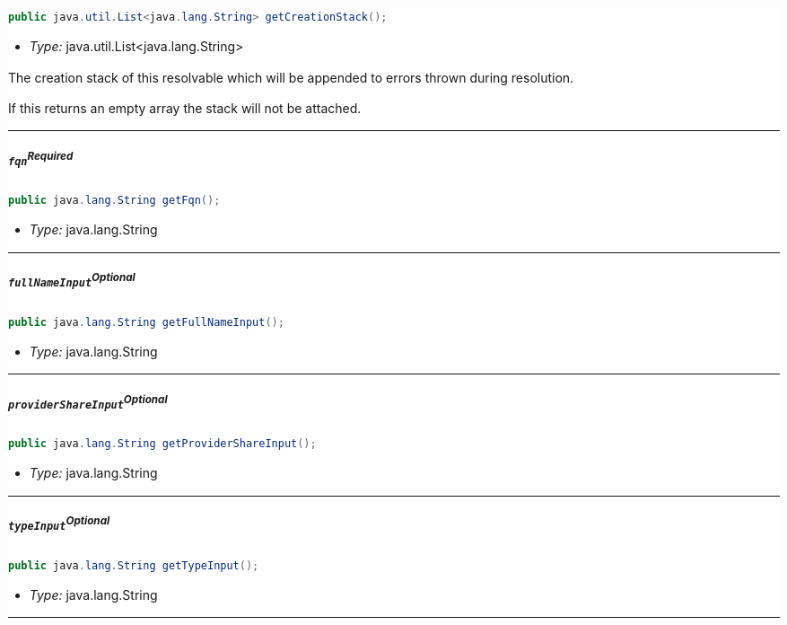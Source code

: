 ```java
public java.util.List<java.lang.String> getCreationStack();
```

- *Type:* java.util.List<java.lang.String>

The creation stack of this resolvable which will be appended to errors thrown during resolution.

If this returns an empty array the stack will not be attached.

---

##### `fqn`<sup>Required</sup> <a name="fqn" id="@cdktf/provider-databricks.rfaAccessRequestDestinations.RfaAccessRequestDestinationsSecurableOutputReference.property.fqn"></a>

```java
public java.lang.String getFqn();
```

- *Type:* java.lang.String

---

##### `fullNameInput`<sup>Optional</sup> <a name="fullNameInput" id="@cdktf/provider-databricks.rfaAccessRequestDestinations.RfaAccessRequestDestinationsSecurableOutputReference.property.fullNameInput"></a>

```java
public java.lang.String getFullNameInput();
```

- *Type:* java.lang.String

---

##### `providerShareInput`<sup>Optional</sup> <a name="providerShareInput" id="@cdktf/provider-databricks.rfaAccessRequestDestinations.RfaAccessRequestDestinationsSecurableOutputReference.property.providerShareInput"></a>

```java
public java.lang.String getProviderShareInput();
```

- *Type:* java.lang.String

---

##### `typeInput`<sup>Optional</sup> <a name="typeInput" id="@cdktf/provider-databricks.rfaAccessRequestDestinations.RfaAccessRequestDestinationsSecurableOutputReference.property.typeInput"></a>

```java
public java.lang.String getTypeInput();
```

- *Type:* java.lang.String

---